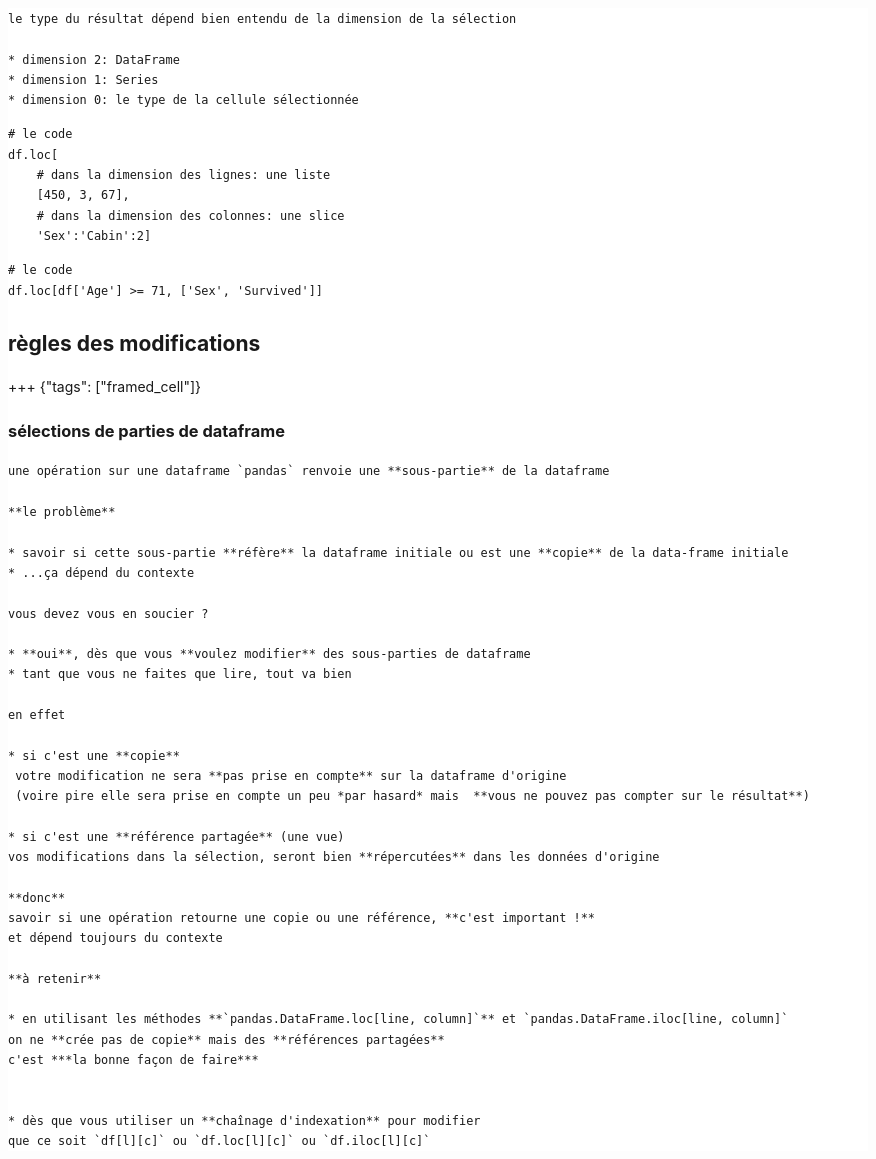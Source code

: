 ````{admonition} →
le type du résultat dépend bien entendu de la dimension de la sélection

* dimension 2: DataFrame
* dimension 1: Series
* dimension 0: le type de la cellule sélectionnée
````

```{code-cell} ipython3
# le code
df.loc[
    # dans la dimension des lignes: une liste
    [450, 3, 67],
    # dans la dimension des colonnes: une slice
    'Sex':'Cabin':2]
```

```{code-cell} ipython3
# le code
df.loc[df['Age'] >= 71, ['Sex', 'Survived']]
```

## règles des modifications

+++ {"tags": ["framed_cell"]}

### sélections de parties de dataframe

````{admonition} →
une opération sur une dataframe `pandas` renvoie une **sous-partie** de la dataframe

**le problème**

* savoir si cette sous-partie **réfère** la dataframe initiale ou est une **copie** de la data-frame initiale
* ...ça dépend du contexte

vous devez vous en soucier ?

* **oui**, dès que vous **voulez modifier** des sous-parties de dataframe
* tant que vous ne faites que lire, tout va bien

en effet

* si c'est une **copie**  
 votre modification ne sera **pas prise en compte** sur la dataframe d'origine  
 (voire pire elle sera prise en compte un peu *par hasard* mais  **vous ne pouvez pas compter sur le résultat**)

* si c'est une **référence partagée** (une vue)  
vos modifications dans la sélection, seront bien **répercutées** dans les données d'origine

**donc**  
savoir si une opération retourne une copie ou une référence, **c'est important !**  
et dépend toujours du contexte

**à retenir**

* en utilisant les méthodes **`pandas.DataFrame.loc[line, column]`** et `pandas.DataFrame.iloc[line, column]`  
on ne **crée pas de copie** mais des **références partagées**  
c'est ***la bonne façon de faire***


* dès que vous utiliser un **chaînage d'indexation** pour modifier  
que ce soit `df[l][c]` ou `df.loc[l][c]` ou `df.iloc[l][c]`  
````